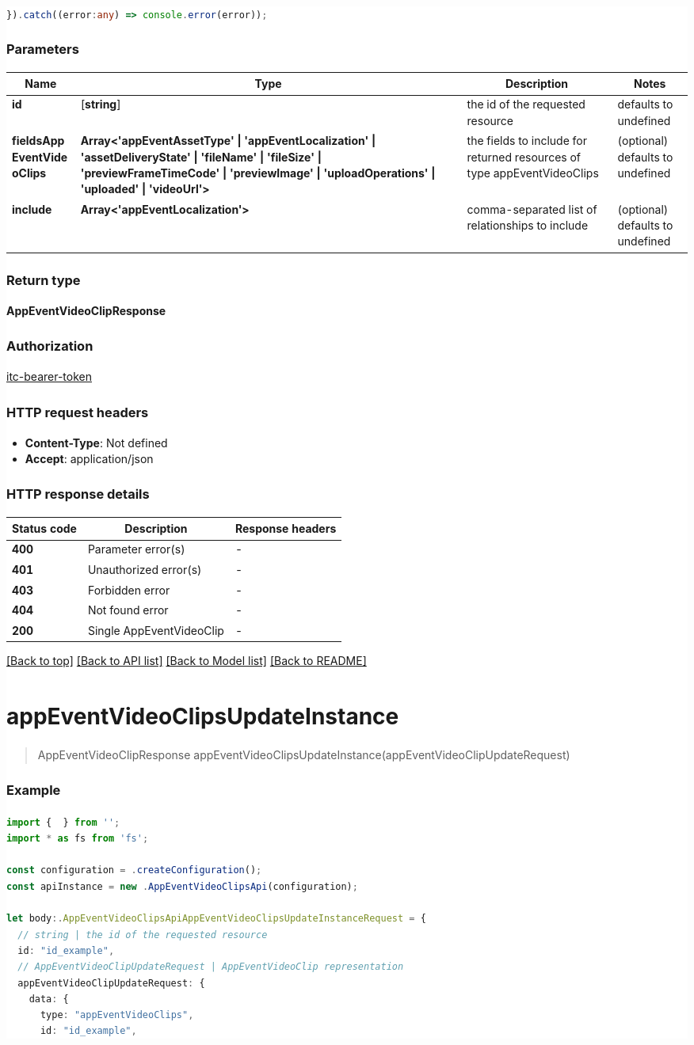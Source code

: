 ```typescript
}).catch((error:any) => console.error(error));
```


### Parameters

Name | Type | Description  | Notes
------------- | ------------- | ------------- | -------------
 **id** | [**string**] | the id of the requested resource | defaults to undefined
 **fieldsAppEventVideoClips** | **Array<&#39;appEventAssetType&#39; &#124; &#39;appEventLocalization&#39; &#124; &#39;assetDeliveryState&#39; &#124; &#39;fileName&#39; &#124; &#39;fileSize&#39; &#124; &#39;previewFrameTimeCode&#39; &#124; &#39;previewImage&#39; &#124; &#39;uploadOperations&#39; &#124; &#39;uploaded&#39; &#124; &#39;videoUrl&#39;>** | the fields to include for returned resources of type appEventVideoClips | (optional) defaults to undefined
 **include** | **Array<&#39;appEventLocalization&#39;>** | comma-separated list of relationships to include | (optional) defaults to undefined


### Return type

**AppEventVideoClipResponse**

### Authorization

[itc-bearer-token](README.md#itc-bearer-token)

### HTTP request headers

 - **Content-Type**: Not defined
 - **Accept**: application/json


### HTTP response details
| Status code | Description | Response headers |
|-------------|-------------|------------------|
**400** | Parameter error(s) |  -  |
**401** | Unauthorized error(s) |  -  |
**403** | Forbidden error |  -  |
**404** | Not found error |  -  |
**200** | Single AppEventVideoClip |  -  |

[[Back to top]](#) [[Back to API list]](README.md#documentation-for-api-endpoints) [[Back to Model list]](README.md#documentation-for-models) [[Back to README]](README.md)

# **appEventVideoClipsUpdateInstance**
> AppEventVideoClipResponse appEventVideoClipsUpdateInstance(appEventVideoClipUpdateRequest)


### Example


```typescript
import {  } from '';
import * as fs from 'fs';

const configuration = .createConfiguration();
const apiInstance = new .AppEventVideoClipsApi(configuration);

let body:.AppEventVideoClipsApiAppEventVideoClipsUpdateInstanceRequest = {
  // string | the id of the requested resource
  id: "id_example",
  // AppEventVideoClipUpdateRequest | AppEventVideoClip representation
  appEventVideoClipUpdateRequest: {
    data: {
      type: "appEventVideoClips",
      id: "id_example",
```